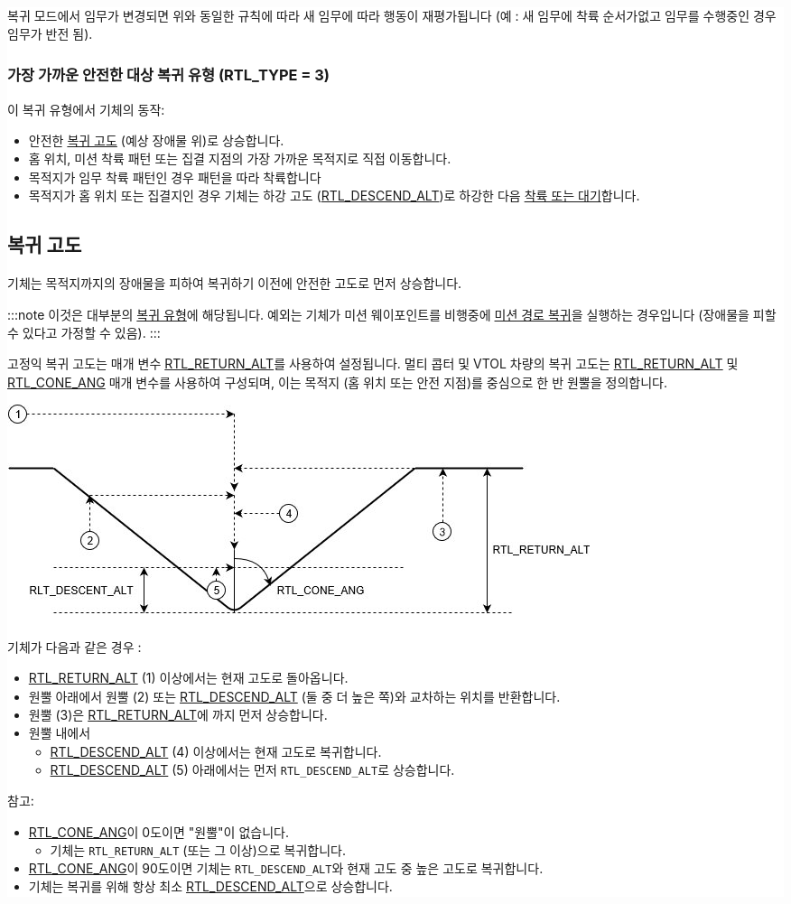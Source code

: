 복귀 모드에서 임무가 변경되면 위와 동일한 규칙에 따라 새 임무에 따라 행동이 재평가됩니다 (예 : 새 임무에 착륙 순서가없고 임무를 수행중인 경우 임무가 반전 됨).


<span id="safety_point_return"></span>
### 가장 가까운 안전한 대상 복귀 유형 (RTL_TYPE = 3)

이 복귀 유형에서 기체의 동작:
- 안전한 [복귀 고도](#return_altitude) (예상 장애물 위)로 상승합니다.
- 홈 위치, 미션 착륙 패턴 또는 집결 지점의 가장 가까운 목적지로 직접 이동합니다.
- 목적지가 임무 착륙 패턴인 경우 패턴을 따라 착륙합니다
- 목적지가 홈 위치 또는 집결지인 경우 기체는 하강 고도 ([RTL_DESCEND_ALT](#RTL_DESCEND_ALT))로 하강한 다음 [착륙 또는 대기](#arrival)합니다.


<span id="return_altitude"></span>
## 복귀 고도

기체는 목적지까지의 장애물을 피하여 복귀하기 이전에 안전한 고도로 먼저 상승합니다.

:::note
이것은 대부분의 [복귀 유형](#return_types)에 해당됩니다. 예외는 기체가 미션 웨이포인트를 비행중에 [미션 경로 복귀](#mission_path_return)을 실행하는 경우입니다 (장애물을 피할 수 있다고 가정할 수 있음).
:::

고정익 복귀 고도는 매개 변수 [RTL_RETURN_ALT](#RTL_RETURN_ALT)를 사용하여 설정됩니다. 멀티 콥터 및 VTOL 차량의 복귀 고도는 [RTL_RETURN_ALT](#RTL_RETURN_ALT) 및 [RTL_CONE_ANG](#RTL_CONE_ANG) 매개 변수를 사용하여 구성되며, 이는 목적지 (홈 위치 또는 안전 지점)를 중심으로 한 반 원뿔을 정의합니다.

![복귀 모드 원뿔](../../assets/flying/rtl_cone.jpg)



기체가 다음과 같은 경우 :
- [RTL_RETURN_ALT](#RTL_RETURN_ALT) (1) 이상에서는 현재 고도로 돌아옵니다.
- 원뿔 아래에서 원뿔 (2) 또는 [RTL_DESCEND_ALT](#RTL_DESCEND_ALT) (둘 중 더 높은 쪽)와 교차하는 위치를 반환합니다.
- 원뿔 (3)은 [RTL_RETURN_ALT](#RTL_RETURN_ALT)에 까지 먼저 상승합니다.
- 원뿔 내에서
  - [RTL_DESCEND_ALT](#RTL_DESCEND_ALT) (4) 이상에서는 현재 고도로 복귀합니다.
  - [RTL_DESCEND_ALT](#RTL_DESCEND_ALT) (5) 아래에서는 먼저 `RTL_DESCEND_ALT`로 상승합니다.

참고:
- [RTL_CONE_ANG](#RTL_CONE_ANG)이 0도이면 "원뿔"이 없습니다.
  - 기체는 `RTL_RETURN_ALT` (또는 그 이상)으로 복귀합니다.
- [RTL_CONE_ANG](#RTL_CONE_ANG)이 90도이면 기체는 `RTL_DESCEND_ALT`와 현재 고도 중 높은 고도로 복귀합니다.
- 기체는 복귀를 위해 항상 최소 [RTL_DESCEND_ALT](#RTL_DESCEND_ALT)으로 상승합니다.
